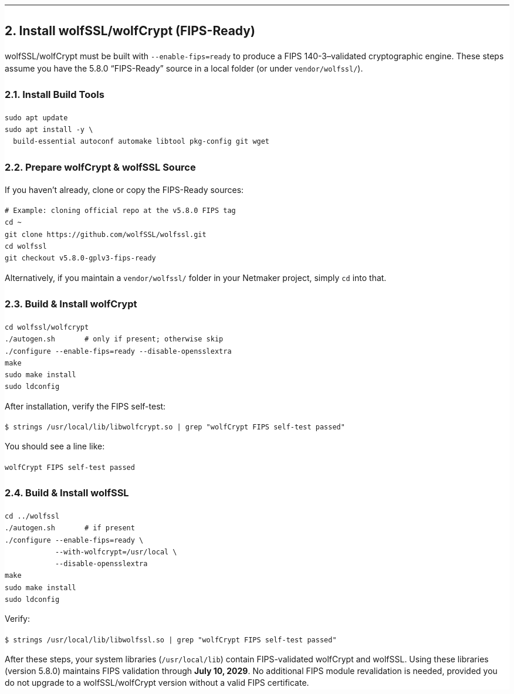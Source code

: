   <hr />

  <h2>2. Install wolfSSL/wolfCrypt (FIPS-Ready)</h2>
  <p>wolfSSL/wolfCrypt must be built with <code>--enable-fips=ready</code> to produce a FIPS 140-3–validated cryptographic engine. These steps assume you have the 5.8.0 “FIPS-Ready” source in a local folder (or under <code>vendor/wolfssl/</code>).</p>

  <h3>2.1. Install Build Tools</h3>
  <pre><code class="language-bash">sudo apt update
sudo apt install -y \
  build-essential autoconf automake libtool pkg-config git wget
</code></pre>

  <h3>2.2. Prepare wolfCrypt &amp; wolfSSL Source</h3>
  <p>If you haven’t already, clone or copy the FIPS-Ready sources:</p>
  <pre><code class="language-bash"># Example: cloning official repo at the v5.8.0 FIPS tag
cd ~
git clone https://github.com/wolfSSL/wolfssl.git
cd wolfssl
git checkout v5.8.0-gplv3-fips-ready
</code></pre>
  <p>Alternatively, if you maintain a <code>vendor/wolfssl/</code> folder in your Netmaker project, simply <code>cd</code> into that.</p>

  <h3>2.3. Build &amp; Install wolfCrypt</h3>
  <pre><code class="language-bash">cd wolfssl/wolfcrypt
./autogen.sh       # only if present; otherwise skip
./configure --enable-fips=ready --disable-opensslextra
make
sudo make install
sudo ldconfig
</code></pre>
  <p>After installation, verify the FIPS self-test:</p>
  <pre><code>$ strings /usr/local/lib/libwolfcrypt.so | grep "wolfCrypt FIPS self-test passed"
</code></pre>
  <p>You should see a line like:</p>
  <pre><code>wolfCrypt FIPS self-test passed
</code></pre>

  <h3>2.4. Build &amp; Install wolfSSL</h3>
  <pre><code class="language-bash">cd ../wolfssl
./autogen.sh       # if present
./configure --enable-fips=ready \
            --with-wolfcrypt=/usr/local \
            --disable-opensslextra
make
sudo make install
sudo ldconfig
</code></pre>
  <p>Verify:</p>
  <pre><code>$ strings /usr/local/lib/libwolfssl.so | grep "wolfCrypt FIPS self-test passed"
</code></pre>

  <p>After these steps, your system libraries (<code>/usr/local/lib</code>) contain FIPS-validated wolfCrypt and wolfSSL. Using these libraries (version 5.8.0) maintains FIPS validation through <strong>July 10, 2029</strong>. No additional FIPS module revalidation is needed, provided you do not upgrade to a wolfSSL/wolfCrypt version without a valid FIPS certificate.</p>

